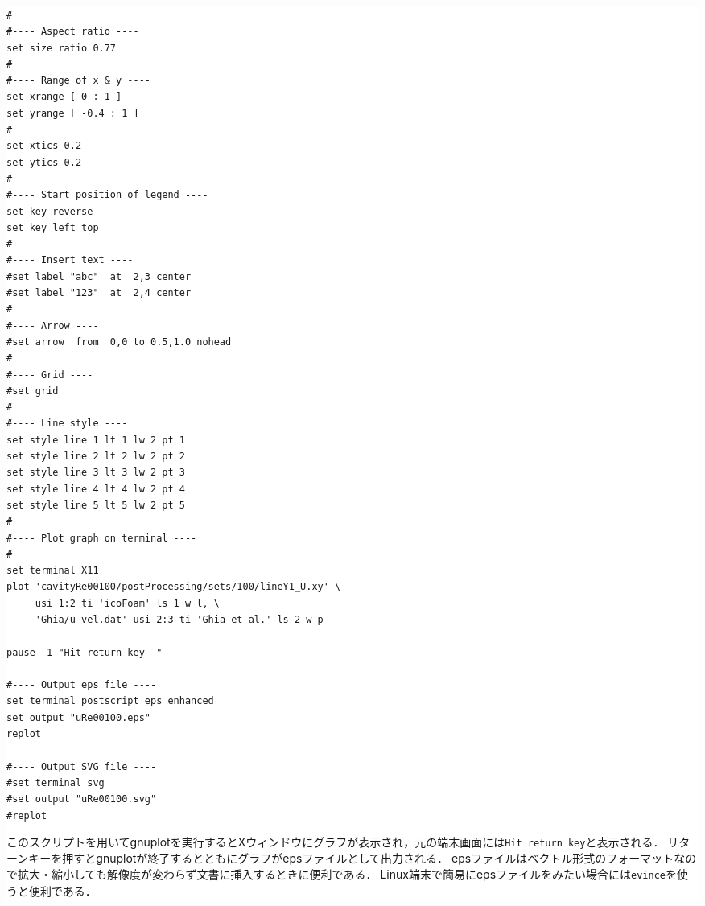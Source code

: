 ```
#
#---- Aspect ratio ----
set size ratio 0.77
#
#---- Range of x & y ----
set xrange [ 0 : 1 ]
set yrange [ -0.4 : 1 ]
#
set xtics 0.2
set ytics 0.2
#
#---- Start position of legend ----
set key reverse
set key left top
#
#---- Insert text ----
#set label "abc"  at  2,3 center
#set label "123"  at  2,4 center
#
#---- Arrow ----
#set arrow  from  0,0 to 0.5,1.0 nohead
#
#---- Grid ----
#set grid
#
#---- Line style ----
set style line 1 lt 1 lw 2 pt 1
set style line 2 lt 2 lw 2 pt 2
set style line 3 lt 3 lw 2 pt 3
set style line 4 lt 4 lw 2 pt 4
set style line 5 lt 5 lw 2 pt 5
#
#---- Plot graph on terminal ----
#
set terminal X11
plot 'cavityRe00100/postProcessing/sets/100/lineY1_U.xy' \
     usi 1:2 ti 'icoFoam' ls 1 w l, \
     'Ghia/u-vel.dat' usi 2:3 ti 'Ghia et al.' ls 2 w p

pause -1 "Hit return key  "

#---- Output eps file ----
set terminal postscript eps enhanced
set output "uRe00100.eps"
replot

#---- Output SVG file ----
#set terminal svg
#set output "uRe00100.svg"
#replot
```
このスクリプトを用いてgnuplotを実行するとXウィンドウにグラフが表示され，元の端末画面には`Hit return key`と表示される．
リターンキーを押すとgnuplotが終了するとともにグラフがepsファイルとして出力される．
epsファイルはベクトル形式のフォーマットなので拡大・縮小しても解像度が変わらず文書に挿入するときに便利である．
Linux端末で簡易にepsファイルをみたい場合には`evince`を使うと便利である．


[1]:    http://creativecommons.org/licenses/by/4.0/deed.en_US
[image-1]:    https://licensebuttons.net/l/by/4.0/88x31.png